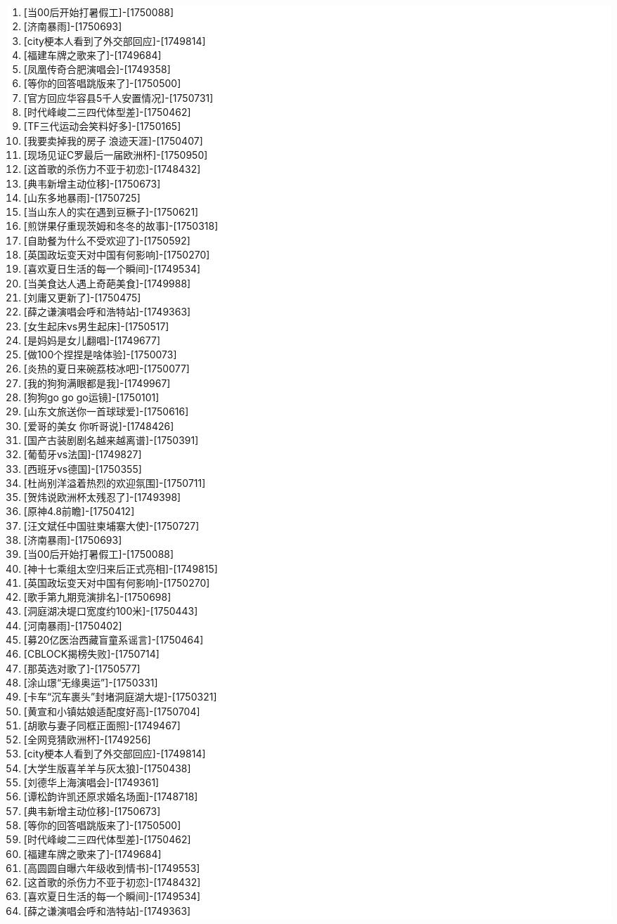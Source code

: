 1. [当00后开始打暑假工]-[1750088]
1. [济南暴雨]-[1750693]
1. [city梗本人看到了外交部回应]-[1749814]
1. [福建车牌之歌来了]-[1749684]
1. [凤凰传奇合肥演唱会]-[1749358]
1. [等你的回答唱跳版来了]-[1750500]
1. [官方回应华容县5千人安置情况]-[1750731]
1. [时代峰峻二三四代体型差]-[1750462]
1. [TF三代运动会笑料好多]-[1750165]
1. [我要卖掉我的房子 浪迹天涯]-[1750407]
1. [现场见证C罗最后一届欧洲杯]-[1750950]
1. [这首歌的杀伤力不亚于初恋]-[1748432]
1. [典韦新增主动位移]-[1750673]
1. [山东多地暴雨]-[1750725]
1. [当山东人的实在遇到豆橛子]-[1750621]
1. [煎饼果仔重现茨姆和冬冬的故事]-[1750318]
1. [自助餐为什么不受欢迎了]-[1750592]
1. [英国政坛变天对中国有何影响]-[1750270]
1. [喜欢夏日生活的每一个瞬间]-[1749534]
1. [当美食达人遇上奇葩美食]-[1749988]
1. [刘庸又更新了]-[1750475]
1. [薛之谦演唱会呼和浩特站]-[1749363]
1. [女生起床vs男生起床]-[1750517]
1. [是妈妈是女儿翻唱]-[1749677]
1. [做100个捏捏是啥体验]-[1750073]
1. [炎热的夏日来碗荔枝冰吧]-[1750077]
1. [我的狗狗满眼都是我]-[1749967]
1. [狗狗go go go运镜]-[1750101]
1. [山东文旅送你一首球球爱]-[1750616]
1. [爱哥的美女 你听哥说]-[1748426]
1. [国产古装剧剧名越来越离谱]-[1750391]
1. [葡萄牙vs法国]-[1749827]
1. [西班牙vs德国]-[1750355]
1. [杜尚别洋溢着热烈的欢迎氛围]-[1750711]
1. [贺炜说欧洲杯太残忍了]-[1749398]
1. [原神4.8前瞻]-[1750412]
1. [汪文斌任中国驻柬埔寨大使]-[1750727]
1. [济南暴雨]-[1750693]
1. [当00后开始打暑假工]-[1750088]
1. [神十七乘组太空归来后正式亮相]-[1749815]
1. [英国政坛变天对中国有何影响]-[1750270]
1. [歌手第九期竞演排名]-[1750698]
1. [洞庭湖决堤口宽度约100米]-[1750443]
1. [河南暴雨]-[1750402]
1. [募20亿医治西藏盲童系谣言]-[1750464]
1. [CBLOCK揭榜失败]-[1750714]
1. [那英选对歌了]-[1750577]
1. [涂山璟“无缘奥运”]-[1750331]
1. [卡车“沉车裹头”封堵洞庭湖大堤]-[1750321]
1. [黄宣和小镇姑娘适配度好高]-[1750704]
1. [胡歌与妻子同框正面照]-[1749467]
1. [全网竞猜欧洲杯]-[1749256]
1. [city梗本人看到了外交部回应]-[1749814]
1. [大学生版喜羊羊与灰太狼]-[1750438]
1. [刘德华上海演唱会]-[1749361]
1. [谭松韵许凯还原求婚名场面]-[1748718]
1. [典韦新增主动位移]-[1750673]
1. [等你的回答唱跳版来了]-[1750500]
1. [时代峰峻二三四代体型差]-[1750462]
1. [福建车牌之歌来了]-[1749684]
1. [高圆圆自曝六年级收到情书]-[1749553]
1. [这首歌的杀伤力不亚于初恋]-[1748432]
1. [喜欢夏日生活的每一个瞬间]-[1749534]
1. [薛之谦演唱会呼和浩特站]-[1749363]